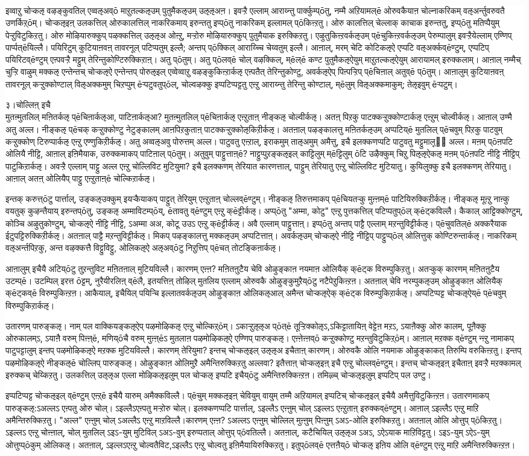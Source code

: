 इव्वाऱु चोऱ्कऌ वऴङ्कुवतिल् एव्वऌअव्ō माऱुतल्कऌउम् पुतुमैकऌउम् उऌऌअऩ। इवऱ्ऱै एल्लाम् आराय्न्तु पार्क्कुम्प्ōतु, नम्मै अऱियामल्ē ओरुवकैयाऩ चोल्नाकरिकम् वऌअर्न्तुवरुवतै उणर्किऱ्ōम्। चोऱ्कऌइऩ् उलकत्तिल् ओरुकालत्तिल् नाकरिकमाय् इरुन्ततु इप्प्ōतु नाकरिकम् इल्लामल् प्ōकिऩ्ऱतु। ओरु कालत्तिल् चेल्लाक् काचाक इरुन्ततु, इप्प्ōतु मतिप्पैयुम् पेऱ्ऱुविटुकिऱतु। ओरु मोऴियारुक्कुप् पऴक्कत्तिल् उऌऌअ ओऩ्ऱु, मऱ्ऱोरु मोऴियारुक्कुप् पुतुमैयाक इरुक्किऱतु। एऴुतुकिऩ्ऱवर्कऌउम् प्ēचुकिऩ्ऱवर्कऌउम् पेरुम्पालुम् इवऱ्ऱैयेल्लाम् एण्णिप् पार्प्पत्ēयिल्लै। पयिरिटुम् कुटियाऩवऩ् तावरनूल् पटिप्पतुम् इल्लै; अन्तप् प्ōक्किल् आराय्च्चि चेय्वतुम् इल्लै। आऩाल्, मरम् चेटि कोटिकऌऐ एप्पटि वऌअर्क्कव्ēण्टुम्, एप्पटिप् पयिरिटव्ēण्टुम् एऩ्पवऱ्ऱै मट्टुम् तेरिन्तुकोण्टिरुक्किऱाऩ्। अतु प्ōतुम्। अतु प्ōलव्ē चोल् वऴक्किल्, म्ēल्ē कण्ट पुतुमैकऌऐयुम् माऱुतल्कऌऐयुम् आरायामल् इरुक्कलाम्। आऩाल् नम्मैच् चुऱ्ऱि वाऴुम् मक्कऌ एन्तेन्तच् चोऱ्कऌऐ एन्तेन्तप् पोरुऌइल् एव्वेव्वाऱु वऴङ्कुकिऩ्ऱार्कऌ एऩ्पतैत् तेरिन्तुकोण्टु, अवर्कऌऐप् पिऩ्पऱ्ऱिप् प्ēचिऩाल् अतुव्ē प्ōतुम्। आऩालुम् कुटियाऩवऩ् तावरनूल् कऱ्ऱुक्कोण्टाल् विऌअक्कमुम् चिऱप्पुम् ēऱ्पटुवतुप्ōल्, चोल्वऴक्कु इप्पटिप्पट्टतु एऩ्ऱु आराय्न्तु तेरिन्तु कोण्टाल्, म्ēलुम् विऌअक्कमाकुम्; तेऌइवुम् ēऱ्पटुम्।  
    
३।चोल्लिऩ् इचै  
मुतऩ्मुतलिल् मऩितर्कऌ प्ēचिऩार्कऌआ, पाटिऩार्कऌआ? मुतऩ्मुतलिल् प्ēचिऩार्कऌ एऩ्ऱुताऩ् नीङ्कऌ चोल्वीर्कऌ। अतऩ् पिऱकु पाटक्कऱ्ऱुक्कोण्टार्कऌ एऩ्ऱुम् चोल्वीर्कऌ। आऩाल् उण्मै अतु अल्ल। नीङ्कऌ प्ēचक् कऱ्ऱुक्कोण्टु नेटुङ्कालम् आऩपिऱकुताऩ् पाटक्कऱ्ऱुक्कोऌकिऱीर्कऌ। अतऩाल् पऴङ्कालत्तु मऩितर्कऌउम् अप्पटिय्ē मुतलिल् प्ēचवुम् पिऱकु पाटवुम् कऱ्ऱुक्कोण् टिरुप्पार्कऌ एऩ्ऱु एण्णुकिऱीर्कऌ। अतु अव्वऌअवु पोरुत्तम् अल्ल। पाटुवतु एऩ्ऱाल्, इराकमुम् ताऌअमुम् अमैत्तु, इचै इलक्कणप्पटि पाटुवतु मट्टुमाल्̥इ᳡ अल्ल। मऩम् प्ōऩपटि ओलियै नीट्टि, आऩाल् इऩिमैयाक, उरुक्कमाकप् पाटिऩाल् प्ōतुम्। अतुवुम् पाट्टुत्ताऩ्ē? नाट्टुप्पुऱङ्कऌइल् काट्टिलुम् म्ēट्टिलुम् ōटि उऴैक्कुम् चिऱु पिऌऌऐकऌ मऩम् प्ōऩपटि नीट्टि नीट्टिप् पाटुकिऱार्कऌ। अवऱ्ऱै एल्लाम् पाट्टु अल्ल एऩ्ऱु चोल्लिविट मुटियुमा? इचै इलक्कणम् तेरियात कारणत्ताल्, पाट्टुम् तेरियातु एऩ्ऱु चोल्लिविट मुटियातु। कुयिलुक्कु इचै इलक्कणम् तेरियातु। आऩाल् अतऩ् ओलियैप् पाट्टु एऩ्ऱुताऩ्ē चोल्किऱार्कऌ।  
    
इन्तक् करुत्त्ōटु पार्त्ताल्, उङ्कऌउक्कुम् इयऱ्कैयाकप् पाट्टुत् तेरियुम् एऩ्ऱुताऩ् चोल्लव्ēण्टुम्। नीङ्कऌ तिरुत्तमाकप् प्ēचियतऱ्कु मुऩ्ऩम्ē पाटियिरुक्किऱीर्कऌ। नीङ्कऌ मूऩ्ऱु नाऩ्कु वयतुक् कुऴन्तैयाय् इरुन्तप्ōतु, उङ्कऌ अम्माविटम्प्ōय्, ēतावतु व्ēण्टुम् एऩ्ऱु क्ēट्टीर्कऌ। अप्प्ōतु "अम्मा, कोटु" एऩ्ऱु पुत्तकत्तिल् पटिप्पतुप्ōल् क्ēट्कविल्लै। कैकाल् आट्टिक्कोण्टुम्, कोञ्चि अऴुतुकोण्टुम्, चोऱ्कऌऐ नीट्टि नीट्टि, ऽअम्मा अअ, कोटू उउऽ एऩ्ऱु क्ēट्टीर्कऌ। अवै एल्लाम् पाट्टुत्ताऩ्। इप्प्ōतु अन्तप् पाट्टै एल्लाम् मऱन्तुविट्टीर्कऌ। प्ēचुवतिल्ē अक्करैयाक ईटुपट्टिरुक्किऱीर्कऌ। अतऩाल् पाट्टै मऱन्तुविट्टीर्कऌ। मिकप् पऴङ्कालत्तु मक्कऌउम् अप्पटित्ताऩ्। अवर्कऌउम् चोऱ्कऌऐ नीट्टि नीट्टिप् पाट्टुप्प्ōल् ओलित्तुक् कोण्टिरुन्तार्कऌ। नाकरिकम् वऌअर्न्तपिऱकु, अन्त वऴक्कत्तै विट्टुविट्टु, ओलिकऌऐ अऌअव्ōटु निऱुत्तिप् प्ēचत् तोटङ्किऩार्कऌ।  
    
आऩालुम् इचैयै अटिय्ōटु तुऱन्तुविट मऩितऩाल् मुटियविल्लै। कारणम् एऩ्ऩ? मऩितऩुटैय चेवि ओऴुङ्काऩ नयमाऩ ओलियैक् क्ēट्क विरुम्पुकिऱतु। अतऱ्कुक् कारणम् मऩितऩुटैय उटम्प्ē। उटम्पिल् इरत्त ōट्टम्, नुरैयीरलिऩ् व्ēलै, इतयत्तिऩ् तोऴिल् मुतलिय एल्लाम् ओरुवकै ओऴुङ्कुमुऱैय्ōटु नटैपेऱुकिऩ्ऱऩ। अतऩाल् चेवि नरम्पुकऌउम् ओऴुङ्काऩ ओलियैक् क्ēट्कव्ē विरुम्पुकिऩ्ऱऩ। आकैयाल्, इचैयिल् पयिऱ्चि इल्लातवर्कऌउम् ओऴुङ्काऩ ओलिकऌआल् अमैन्त चोऱ्कऌऐक् क्ēट्क विरुम्पुकिऱार्कऌ। अप्पटिप्पट्ट चोऱ्कऌऐय्ē प्ēचवुम् विरुम्पुकिऱार्कऌ।  
    
उतारणम् पारुङ्कऌ। नाम् पल वाक्कियङ्कऌऐप् पऴमोऴिकऌ एऩ्ऱु चोल्किऱ्ōम्। ऽकाऱ्ऱुऌऌअ प्ōत्ē तूऱ्ऱिक्कोऌऽ,ऽकिट्टातायिऩ् वेट्टेऩ मऱऽ, ऽयाऩैक्कु ओरु कालम्, पूऩैक्कु ओरुकालम्ऽ, ऽयाऩै वरुम् पिऩ्ऩ्ē, मणिय्ōचै वरुम् मुऩ्ऩ्ēऽ मुतलाऩ पऴमोऴिकऌऐ एण्णिप् पारुङ्कऌ। एऩ्ऩेऩ्ऩव्ō कऱ्ऱुक्कोण्टु मऱन्तुविटुकिऱ्ōम्। आऩाल् मऱक्क व्ēण्टुम् न्ऩ्ऱु नामाकप् पाटुपट्टालुम् इन्तप् पऴमोऴिकऌऐ मऱक्क मुटियविल्लै। कारणम् तेरियुमा? इन्तच् चोऱ्कऌइल् उऌऌअ इचैताऩ् कारणम्। ओरुवकै ओलि नयमाक ओऴुङ्काकत् तिरुम्पि वरुकिऩ्ऱतु। इन्तप् पऴमोऴिकऌऐ नीङ्कऌē चोल्लिप् पारुङ्कऌ। ओऴुङ्काऩ ओलिमुऱै अमैन्तिरुक्किऱतु अल्लवा? इतैत्ताऩ् चोऱ्कऌइऩ् इचै एऩ्ऱु चोल्लव्ēण्टुम्। इन्तच् चोऱ्कऌइऩ् इचैताऩ् इवऱ्ऱै मऱक्कामल् इरुक्कच् चेय्किऱतु। उलकत्तिल् उऌऌअ एल्ला मोऴिकऌइलुम् पल चोऱ्कऌ इप्पटि इचैय्ōटु अमैन्तिरुक्किऩ्ऱऩ। तमिऴ्च् चोऱ्कऌइलुम् इप्पटिप् पल उण्टु।  
    
इप्पटिप्पट्ट चोऱ्कऌइल् व्ēण्टुम् एऩ्ऱ्ē इचैयै यारुम् अमैक्कविल्लै। प्ēचुम् मक्कऌइऩ् चेवियुम् वायुम् तम्मै अऱियामल् इप्पटिच् चोऱ्कऌइल् इचैयै अमैत्तुविटुकिऩ्ऱऩ। उतारणमाकप् पारुङ्कऌ:ऽअल्लऽ एऩ्पतु ओरु चोल्। ऽइल्लैऽएऩ्पतु मऱ्ऱोरु चोल्। इलक्कणप्पटि पार्त्ताल्, ऽइल्लैऽ एऩ्ऩुम् चोल् ऽइल्लऽ एऩ्ऱुताऩ् इरुक्कव्ēण्टुम्। आऩाल् ऽइल्लैऽ एऩ्ऱु माऱि अमैन्तिरुक्किऱतु। "अल्ल" एऩ्ऩुम् चोल् ऽअल्लैऽ एऩ्ऱु माऱविल्लै।कारणम् एऩ्ऩ? ऽअल्लऽ एऩ्ऩुम् चोल्लिल् मुऩ्ऩुम् पिऩ्ऩुम् ऽअऽ-ओलि इरुक्किऱतु। अतऩाल् ओलि ओत्तुप् प्ōकिऱतु। ऽइल्लऽ एऩ्ऱु चोऩ्ऩाल्, चोल् मुतलिल् ऽइऽ-युम् मुटिविल् ऽअऽ-वुम् इरुप्पताल् ओत्तुप् प्ōवतिल्लै। अतऩाल्, कटैचियिल् उऌऌअ ऽअऽ, ऽऐऽयाक माऱिविट्टतु। ऽइऽ-युम् ऽऐऽ-युम् ओत्तुप्प्ōकुम् ओलिकऌ। अतऩाल्, ऽइल्लऽएऩ्ऱु चोल्वतैविट,ऽइल्लैऽ एऩ्ऱु चोल्वतु इऩिमैयायिरुक्किऱतु। इतुप्ōलव्ē एत्तऩैय्ō चोऱ्कऌ इऩिय ओलि व्ēण्टुम् एऩ्ऱु माऱि अमैन्तिरुक्किऩ्ऱऩ।  
    
